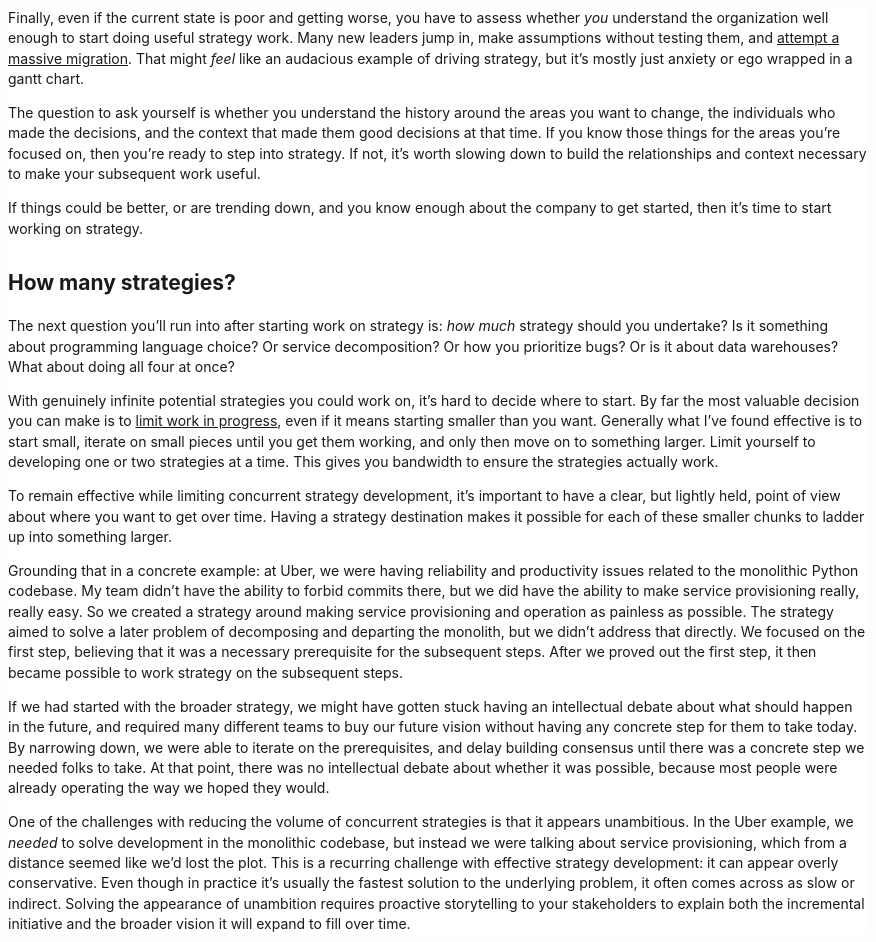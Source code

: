 Finally, even if the current state is poor and getting worse, you have to assess whether _you_ understand the organization well enough to start doing useful strategy work. Many new leaders jump in, make assumptions without testing them, and [attempt a massive migration](https://lethain.com/grand-migration/). That might _feel_ like an audacious example of driving strategy, but it’s mostly just anxiety or ego wrapped in a gantt chart.

The question to ask yourself is whether you understand the history around the areas you want to change, the individuals who made the decisions, and the context that made them good decisions at that time. If you know those things for the areas you’re focused on, then you’re ready to step into strategy. If not, it’s worth slowing down to build the relationships and context necessary to make your subsequent work useful.

If things could be better, or are trending down, and you know enough about the company to get started, then it’s time to start working on strategy.

## How many strategies?

The next question you’ll run into after starting work on strategy is: _how much_ strategy should you undertake? Is it something about programming language choice? Or service decomposition? Or how you prioritize bugs? Or is it about data warehouses? What about doing all four at once?

With genuinely infinite potential strategies you could work on, it’s hard to decide where to start. By far the most valuable decision you can make is to [limit work in progress](https://lethain.com/limiting-wip/), even if it means starting smaller than you want. Generally what I’ve found effective is to start small, iterate on small pieces until you get them working, and only then move on to something larger. Limit yourself to developing one or two strategies at a time. This gives you bandwidth to ensure the strategies actually work.

To remain effective while limiting concurrent strategy development, it’s important to have a clear, but lightly held, point of view about where you want to get over time. Having a strategy destination makes it possible for each of these smaller chunks to ladder up into something larger.

Grounding that in a concrete example: at Uber, we were having reliability and productivity issues related to the monolithic Python codebase. My team didn’t have the ability to forbid commits there, but we did have the ability to make service provisioning really, really easy. So we created a strategy around making service provisioning and operation as painless as possible. The strategy aimed to solve a later problem of decomposing and departing the monolith, but we didn’t address that directly. We focused on the first step, believing that it was a necessary prerequisite for the subsequent steps. After we proved out the first step, it then became possible to work strategy on the subsequent steps.

If we had started with the broader strategy, we might have gotten stuck having an intellectual debate about what should happen in the future, and required many different teams to buy our future vision without having any concrete step for them to take today. By narrowing down, we were able to iterate on the prerequisites, and delay building consensus until there was a concrete step we needed folks to take. At that point, there was no intellectual debate about whether it was possible, because most people were already operating the way we hoped they would.

One of the challenges with reducing the volume of concurrent strategies is that it appears unambitious. In the Uber example, we _needed_ to solve development in the monolithic codebase, but instead we were talking about service provisioning, which from a distance seemed like we’d lost the plot. This is a recurring challenge with effective strategy development: it can appear overly conservative. Even though in practice it’s usually the fastest solution to the underlying problem, it often comes across as slow or indirect. Solving the appearance of unambition requires proactive storytelling to your stakeholders to explain both the incremental initiative and the broader vision it will expand to fill over time.

